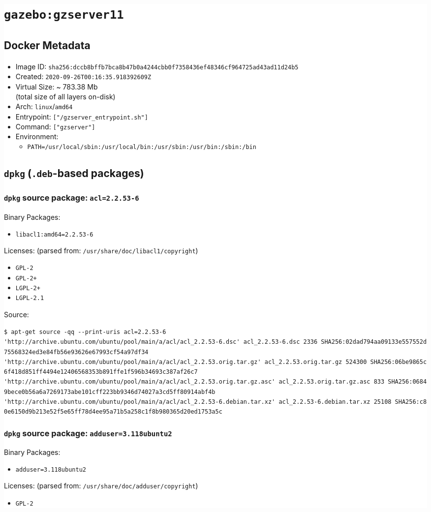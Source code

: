 # `gazebo:gzserver11`

## Docker Metadata

- Image ID: `sha256:dccb8bffb7bca8b47b0a4244cbb0f7358436ef48346cf964725ad43ad11d24b5`
- Created: `2020-09-26T00:16:35.918392609Z`
- Virtual Size: ~ 783.38 Mb  
  (total size of all layers on-disk)
- Arch: `linux`/`amd64`
- Entrypoint: `["/gzserver_entrypoint.sh"]`
- Command: `["gzserver"]`
- Environment:
  - `PATH=/usr/local/sbin:/usr/local/bin:/usr/sbin:/usr/bin:/sbin:/bin`

## `dpkg` (`.deb`-based packages)

### `dpkg` source package: `acl=2.2.53-6`

Binary Packages:

- `libacl1:amd64=2.2.53-6`

Licenses: (parsed from: `/usr/share/doc/libacl1/copyright`)

- `GPL-2`
- `GPL-2+`
- `LGPL-2+`
- `LGPL-2.1`

Source:

```console
$ apt-get source -qq --print-uris acl=2.2.53-6
'http://archive.ubuntu.com/ubuntu/pool/main/a/acl/acl_2.2.53-6.dsc' acl_2.2.53-6.dsc 2336 SHA256:02dad794aa09133e557552d75568324ed3e84fb56e93626e67993cf54a97df34
'http://archive.ubuntu.com/ubuntu/pool/main/a/acl/acl_2.2.53.orig.tar.gz' acl_2.2.53.orig.tar.gz 524300 SHA256:06be9865c6f418d851ff4494e12406568353b891ffe1f596b34693c387af26c7
'http://archive.ubuntu.com/ubuntu/pool/main/a/acl/acl_2.2.53.orig.tar.gz.asc' acl_2.2.53.orig.tar.gz.asc 833 SHA256:06849bece0b56a6a7269173abe101cff223bb9346d74027a3cd5ff80914abf4b
'http://archive.ubuntu.com/ubuntu/pool/main/a/acl/acl_2.2.53-6.debian.tar.xz' acl_2.2.53-6.debian.tar.xz 25108 SHA256:c80e6150d9b213e52f5e65ff78d4ee95a71b5a258c1f8b980365d20ed1753a5c
```

### `dpkg` source package: `adduser=3.118ubuntu2`

Binary Packages:

- `adduser=3.118ubuntu2`

Licenses: (parsed from: `/usr/share/doc/adduser/copyright`)

- `GPL-2`
